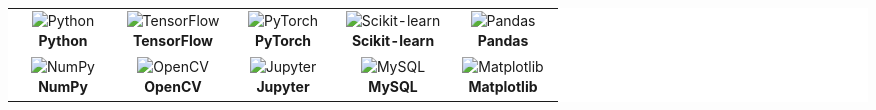 <table align="center">
<tr>
  <td align="center" width="96">
    <img src="https://techstack-generator.vercel.app/python-icon.svg" alt="Python" width="48" height="48" />
    <br><strong>Python</strong>
  </td>
  <td align="center" width="96">
    <img src="https://github.com/devicons/devicon/blob/master/icons/tensorflow/tensorflow-original.svg" alt="TensorFlow" width="48" height="48" />
    <br><strong>TensorFlow</strong>
  </td>
  <td align="center" width="96">
    <img src="https://github.com/devicons/devicon/blob/master/icons/pytorch/pytorch-original.svg" alt="PyTorch" width="48" height="48" />
    <br><strong>PyTorch</strong>
  </td>
  <td align="center" width="96">
    <img src="https://github.com/devicons/devicon/blob/master/icons/scikitlearn/scikitlearn-original.svg" alt="Scikit-learn" width="48" height="48" />
    <br><strong>Scikit-learn</strong>
  </td>
  <td align="center" width="96">
    <img src="https://github.com/devicons/devicon/blob/master/icons/pandas/pandas-original.svg" alt="Pandas" width="48" height="48" />
    <br><strong>Pandas</strong>
  </td>
</tr>
<tr>
  <td align="center" width="96">
    <img src="https://github.com/devicons/devicon/blob/master/icons/numpy/numpy-original.svg" alt="NumPy" width="48" height="48" />
    <br><strong>NumPy</strong>
  </td>
  <td align="center" width="96">
    <img src="https://github.com/devicons/devicon/blob/master/icons/opencv/opencv-original.svg" alt="OpenCV" width="48" height="48" />
    <br><strong>OpenCV</strong>
  </td>
  <td align="center" width="96">
    <img src="https://github.com/devicons/devicon/blob/master/icons/jupyter/jupyter-original.svg" alt="Jupyter" width="48" height="48" />
    <br><strong>Jupyter</strong>
  </td>
  <td align="center" width="96">
    <img src="https://techstack-generator.vercel.app/mysql-icon.svg" alt="MySQL" width="48" height="48" />
    <br><strong>MySQL</strong>
  </td>
  <td align="center" width="96">
    <img src="https://github.com/devicons/devicon/blob/master/icons/matplotlib/matplotlib-original.svg" alt="Matplotlib" width="48" height="48" />
    <br><strong>Matplotlib</strong>
  </td>
</tr>
</table>
